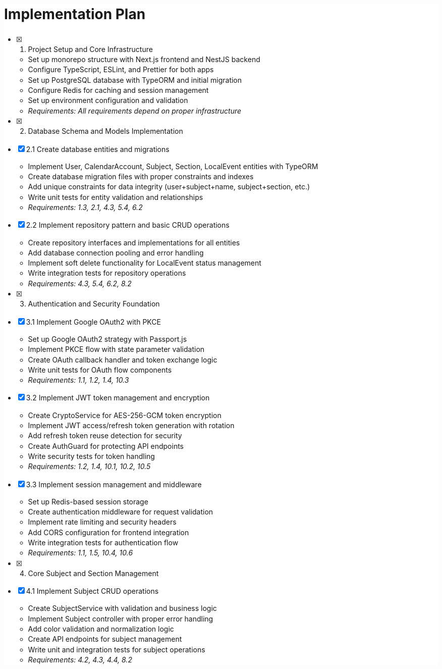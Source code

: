 # Implementation Plan

- [x] 1. Project Setup and Core Infrastructure
  - Set up monorepo structure with Next.js frontend and NestJS backend
  - Configure TypeScript, ESLint, and Prettier for both apps
  - Set up PostgreSQL database with TypeORM and initial migration
  - Configure Redis for caching and session management
  - Set up environment configuration and validation
  - _Requirements: All requirements depend on proper infrastructure_

- [x] 2. Database Schema and Models Implementation
- [x] 2.1 Create database entities and migrations
  - Implement User, CalendarAccount, Subject, Section, LocalEvent entities with TypeORM
  - Create database migration files with proper constraints and indexes
  - Add unique constraints for data integrity (user+subject+name, subject+section, etc.)
  - Write unit tests for entity validation and relationships
  - _Requirements: 1.3, 2.1, 4.3, 5.4, 6.2_

- [x] 2.2 Implement repository pattern and basic CRUD operations
  - Create repository interfaces and implementations for all entities
  - Add database connection pooling and error handling
  - Implement soft delete functionality for LocalEvent status management
  - Write integration tests for repository operations
  - _Requirements: 4.3, 5.4, 6.2, 8.2_

- [x] 3. Authentication and Security Foundation
- [x] 3.1 Implement Google OAuth2 with PKCE
  - Set up Google OAuth2 strategy with Passport.js
  - Implement PKCE flow with state parameter validation
  - Create OAuth callback handler and token exchange logic
  - Write unit tests for OAuth flow components
  - _Requirements: 1.1, 1.2, 1.4, 10.3_

- [x] 3.2 Implement JWT token management and encryption
  - Create CryptoService for AES-256-GCM token encryption
  - Implement JWT access/refresh token generation with rotation
  - Add refresh token reuse detection for security
  - Create AuthGuard for protecting API endpoints
  - Write security tests for token handling
  - _Requirements: 1.2, 1.4, 10.1, 10.2, 10.5_

- [x] 3.3 Implement session management and middleware
  - Set up Redis-based session storage
  - Create authentication middleware for request validation
  - Implement rate limiting and security headers
  - Add CORS configuration for frontend integration
  - Write integration tests for authentication flow
  - _Requirements: 1.1, 1.5, 10.4, 10.6_

- [x] 4. Core Subject and Section Management
- [x] 4.1 Implement Subject CRUD operations
  - Create SubjectService with validation and business logic
  - Implement Subject controller with proper error handling
  - Add color validation and normalization logic
  - Create API endpoints for subject management
  - Write unit and integration tests for subject operations
  - _Requirements: 4.2, 4.3, 4.4, 8.2_

